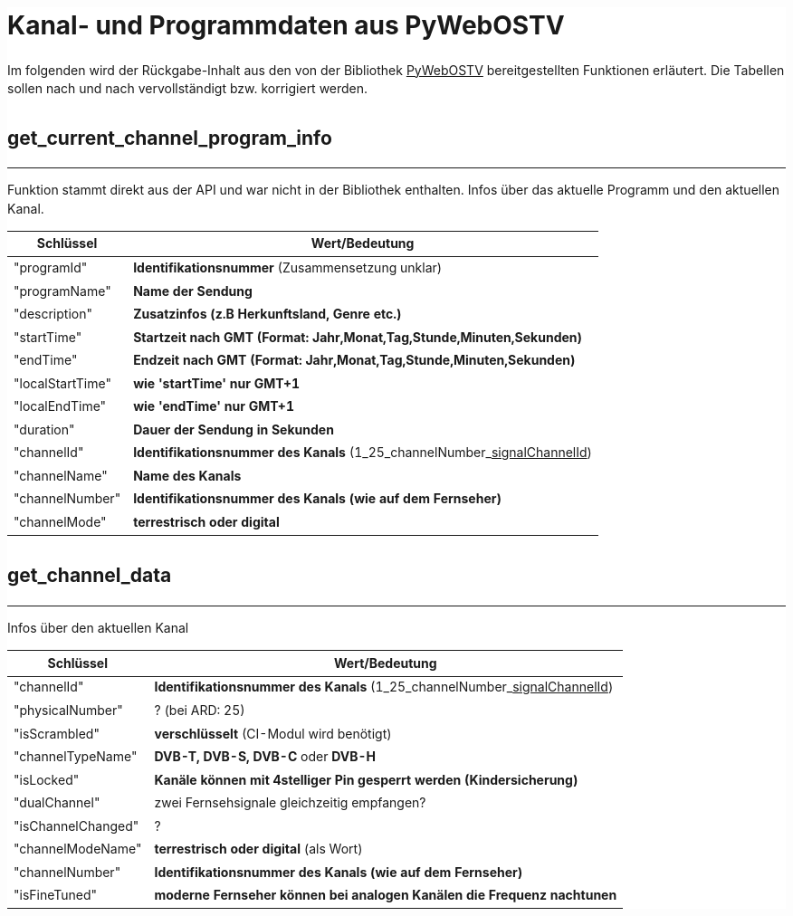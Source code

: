 # Kanal- und Programmdaten aus PyWebOSTV

Im folgenden wird der Rückgabe-Inhalt aus den von der Bibliothek [PyWebOSTV](https://github.com/supersaiyanmode/PyWebOSTV) bereitgestellten Funktionen erläutert. Die Tabellen sollen nach und nach vervollständigt bzw. korrigiert werden.
  



## get_current_channel_program_info
------
Funktion stammt direkt aus der API und war nicht in der Bibliothek enthalten. Infos über das aktuelle Programm und den aktuellen Kanal.

   | Schlüssel | Wert/Bedeutung |
   |---------| ---------------- |   
   | "programId" | __Identifikationsnummer__ (Zusammensetzung unklar) |
   | "programName" | __Name der Sendung__ |
   | "description" | __Zusatzinfos (z.B Herkunftsland, Genre etc.)__ |
   | "startTime" | __Startzeit nach GMT (Format: Jahr,Monat,Tag,Stunde,Minuten,Sekunden)__ |
   | "endTime" | __Endzeit nach GMT (Format: Jahr,Monat,Tag,Stunde,Minuten,Sekunden)__ |
   | "localStartTime" | __wie 'startTime' nur GMT+1__ |
   | "localEndTime" | __wie 'endTime' nur GMT+1__ |
   | "duration" | __Dauer der Sendung in Sekunden__ |
   | "channelId" | __Identifikationsnummer des Kanals__ (1_25_channelNumber_[signalChannelId](#get_channel_data)) |
   | "channelName" | __Name des Kanals__ |
   | "channelNumber" | __Identifikationsnummer des Kanals (wie auf dem Fernseher)__ |
   | "channelMode" | __terrestrisch oder digital__ |
  



## get_channel_data
------
Infos über den aktuellen Kanal

   | Schlüssel | Wert/Bedeutung |
   |---------| ---------------- |
   | "channelId" | __Identifikationsnummer des Kanals__ (1_25_channelNumber_[signalChannelId](#get_channel_data)) |
   | "physicalNumber" | ? (bei ARD: 25) |
   | "isScrambled" | __verschlüsselt__ (CI-Modul wird benötigt) |
   | "channelTypeName" | __DVB-T, DVB-S, DVB-C__ oder __DVB-H__ |
   | "isLocked" | __Kanäle können mit 4stelliger Pin gesperrt werden (Kindersicherung)__ |
   | "dualChannel" | zwei Fernsehsignale gleichzeitig empfangen? |
   | "isChannelChanged" | ? |
   | "channelModeName" | __terrestrisch oder digital__ (als Wort) |
   | "channelNumber" | __Identifikationsnummer des Kanals (wie auf dem Fernseher)__ |
   | "isFineTuned" | __moderne Fernseher können bei analogen Kanälen die Frequenz nachtunen__ |
